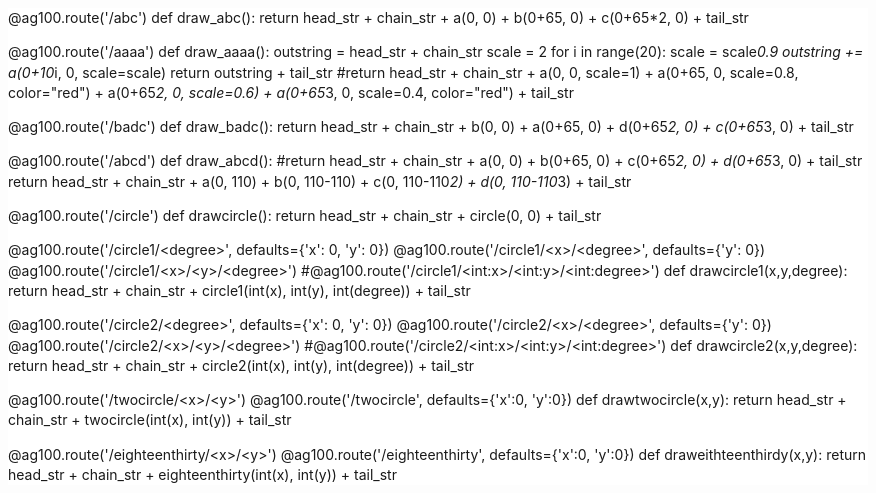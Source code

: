 @ag100.route('/abc')
def draw_abc():
    return head_str + chain_str + a(0, 0) + b(0+65, 0) + c(0+65*2, 0) + tail_str


@ag100.route('/aaaa')
def draw_aaaa():
    outstring = head_str + chain_str
    scale = 2
    for i in range(20):
        scale = scale*0.9
        outstring +=  a(0+10*i, 0, scale=scale)
    return outstring + tail_str
    #return head_str + chain_str + a(0, 0, scale=1) + a(0+65, 0, scale=0.8, color="red") + a(0+65*2, 0, scale=0.6) + a(0+65*3, 0, scale=0.4, color="red") + tail_str


@ag100.route('/badc')
def draw_badc():
    return head_str + chain_str + b(0, 0) + a(0+65, 0) + d(0+65*2, 0) + c(0+65*3, 0) + tail_str


@ag100.route('/abcd')
def draw_abcd():
    #return head_str + chain_str + a(0, 0) + b(0+65, 0) + c(0+65*2, 0) + d(0+65*3, 0) + tail_str
    return head_str + chain_str + a(0, 110) + b(0, 110-110) + c(0, 110-110*2) + d(0, 110-110*3) + tail_str


@ag100.route('/circle')
def drawcircle():
    return head_str + chain_str + circle(0, 0) + tail_str


@ag100.route('/circle1/&lt;degree&gt;', defaults={'x': 0, 'y': 0})
@ag100.route('/circle1/&lt;x&gt;/&lt;degree&gt;', defaults={'y': 0})
@ag100.route('/circle1/&lt;x&gt;/&lt;y&gt;/&lt;degree&gt;')
#@ag100.route('/circle1/&lt;int:x&gt;/&lt;int:y&gt;/&lt;int:degree&gt;')
def drawcircle1(x,y,degree):
    return head_str + chain_str + circle1(int(x), int(y), int(degree)) + tail_str
    

@ag100.route('/circle2/&lt;degree&gt;', defaults={'x': 0, 'y': 0})
@ag100.route('/circle2/&lt;x&gt;/&lt;degree&gt;', defaults={'y': 0})
@ag100.route('/circle2/&lt;x&gt;/&lt;y&gt;/&lt;degree&gt;')
#@ag100.route('/circle2/&lt;int:x&gt;/&lt;int:y&gt;/&lt;int:degree&gt;')
def drawcircle2(x,y,degree):
    return head_str + chain_str + circle2(int(x), int(y), int(degree)) + tail_str
    
    
@ag100.route('/twocircle/&lt;x&gt;/&lt;y&gt;')
@ag100.route('/twocircle', defaults={'x':0, 'y':0})
def drawtwocircle(x,y):
    return head_str + chain_str + twocircle(int(x), int(y)) + tail_str
    

@ag100.route('/eighteenthirty/&lt;x&gt;/&lt;y&gt;')
@ag100.route('/eighteenthirty', defaults={'x':0, 'y':0})
def draweithteenthirdy(x,y):
    return head_str + chain_str + eighteenthirty(int(x), int(y)) + tail_str
